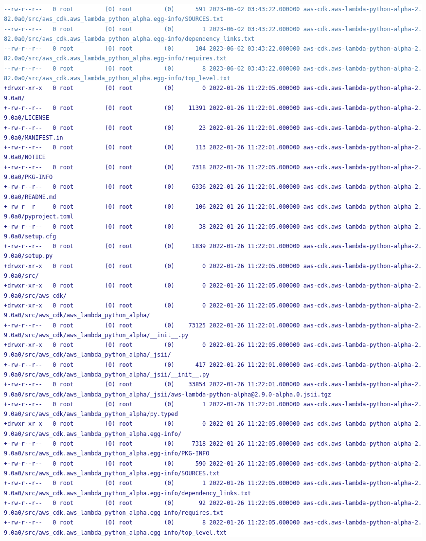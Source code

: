 ```diff
--rw-r--r--   0 root         (0) root         (0)      591 2023-06-02 03:43:22.000000 aws-cdk.aws-lambda-python-alpha-2.82.0a0/src/aws_cdk.aws_lambda_python_alpha.egg-info/SOURCES.txt
--rw-r--r--   0 root         (0) root         (0)        1 2023-06-02 03:43:22.000000 aws-cdk.aws-lambda-python-alpha-2.82.0a0/src/aws_cdk.aws_lambda_python_alpha.egg-info/dependency_links.txt
--rw-r--r--   0 root         (0) root         (0)      104 2023-06-02 03:43:22.000000 aws-cdk.aws-lambda-python-alpha-2.82.0a0/src/aws_cdk.aws_lambda_python_alpha.egg-info/requires.txt
--rw-r--r--   0 root         (0) root         (0)        8 2023-06-02 03:43:22.000000 aws-cdk.aws-lambda-python-alpha-2.82.0a0/src/aws_cdk.aws_lambda_python_alpha.egg-info/top_level.txt
+drwxr-xr-x   0 root         (0) root         (0)        0 2022-01-26 11:22:05.000000 aws-cdk.aws-lambda-python-alpha-2.9.0a0/
+-rw-r--r--   0 root         (0) root         (0)    11391 2022-01-26 11:22:01.000000 aws-cdk.aws-lambda-python-alpha-2.9.0a0/LICENSE
+-rw-r--r--   0 root         (0) root         (0)       23 2022-01-26 11:22:01.000000 aws-cdk.aws-lambda-python-alpha-2.9.0a0/MANIFEST.in
+-rw-r--r--   0 root         (0) root         (0)      113 2022-01-26 11:22:01.000000 aws-cdk.aws-lambda-python-alpha-2.9.0a0/NOTICE
+-rw-r--r--   0 root         (0) root         (0)     7318 2022-01-26 11:22:05.000000 aws-cdk.aws-lambda-python-alpha-2.9.0a0/PKG-INFO
+-rw-r--r--   0 root         (0) root         (0)     6336 2022-01-26 11:22:01.000000 aws-cdk.aws-lambda-python-alpha-2.9.0a0/README.md
+-rw-r--r--   0 root         (0) root         (0)      106 2022-01-26 11:22:01.000000 aws-cdk.aws-lambda-python-alpha-2.9.0a0/pyproject.toml
+-rw-r--r--   0 root         (0) root         (0)       38 2022-01-26 11:22:05.000000 aws-cdk.aws-lambda-python-alpha-2.9.0a0/setup.cfg
+-rw-r--r--   0 root         (0) root         (0)     1839 2022-01-26 11:22:01.000000 aws-cdk.aws-lambda-python-alpha-2.9.0a0/setup.py
+drwxr-xr-x   0 root         (0) root         (0)        0 2022-01-26 11:22:05.000000 aws-cdk.aws-lambda-python-alpha-2.9.0a0/src/
+drwxr-xr-x   0 root         (0) root         (0)        0 2022-01-26 11:22:05.000000 aws-cdk.aws-lambda-python-alpha-2.9.0a0/src/aws_cdk/
+drwxr-xr-x   0 root         (0) root         (0)        0 2022-01-26 11:22:05.000000 aws-cdk.aws-lambda-python-alpha-2.9.0a0/src/aws_cdk/aws_lambda_python_alpha/
+-rw-r--r--   0 root         (0) root         (0)    73125 2022-01-26 11:22:01.000000 aws-cdk.aws-lambda-python-alpha-2.9.0a0/src/aws_cdk/aws_lambda_python_alpha/__init__.py
+drwxr-xr-x   0 root         (0) root         (0)        0 2022-01-26 11:22:05.000000 aws-cdk.aws-lambda-python-alpha-2.9.0a0/src/aws_cdk/aws_lambda_python_alpha/_jsii/
+-rw-r--r--   0 root         (0) root         (0)      417 2022-01-26 11:22:01.000000 aws-cdk.aws-lambda-python-alpha-2.9.0a0/src/aws_cdk/aws_lambda_python_alpha/_jsii/__init__.py
+-rw-r--r--   0 root         (0) root         (0)    33854 2022-01-26 11:22:01.000000 aws-cdk.aws-lambda-python-alpha-2.9.0a0/src/aws_cdk/aws_lambda_python_alpha/_jsii/aws-lambda-python-alpha@2.9.0-alpha.0.jsii.tgz
+-rw-r--r--   0 root         (0) root         (0)        1 2022-01-26 11:22:01.000000 aws-cdk.aws-lambda-python-alpha-2.9.0a0/src/aws_cdk/aws_lambda_python_alpha/py.typed
+drwxr-xr-x   0 root         (0) root         (0)        0 2022-01-26 11:22:05.000000 aws-cdk.aws-lambda-python-alpha-2.9.0a0/src/aws_cdk.aws_lambda_python_alpha.egg-info/
+-rw-r--r--   0 root         (0) root         (0)     7318 2022-01-26 11:22:05.000000 aws-cdk.aws-lambda-python-alpha-2.9.0a0/src/aws_cdk.aws_lambda_python_alpha.egg-info/PKG-INFO
+-rw-r--r--   0 root         (0) root         (0)      590 2022-01-26 11:22:05.000000 aws-cdk.aws-lambda-python-alpha-2.9.0a0/src/aws_cdk.aws_lambda_python_alpha.egg-info/SOURCES.txt
+-rw-r--r--   0 root         (0) root         (0)        1 2022-01-26 11:22:05.000000 aws-cdk.aws-lambda-python-alpha-2.9.0a0/src/aws_cdk.aws_lambda_python_alpha.egg-info/dependency_links.txt
+-rw-r--r--   0 root         (0) root         (0)       92 2022-01-26 11:22:05.000000 aws-cdk.aws-lambda-python-alpha-2.9.0a0/src/aws_cdk.aws_lambda_python_alpha.egg-info/requires.txt
+-rw-r--r--   0 root         (0) root         (0)        8 2022-01-26 11:22:05.000000 aws-cdk.aws-lambda-python-alpha-2.9.0a0/src/aws_cdk.aws_lambda_python_alpha.egg-info/top_level.txt
```
